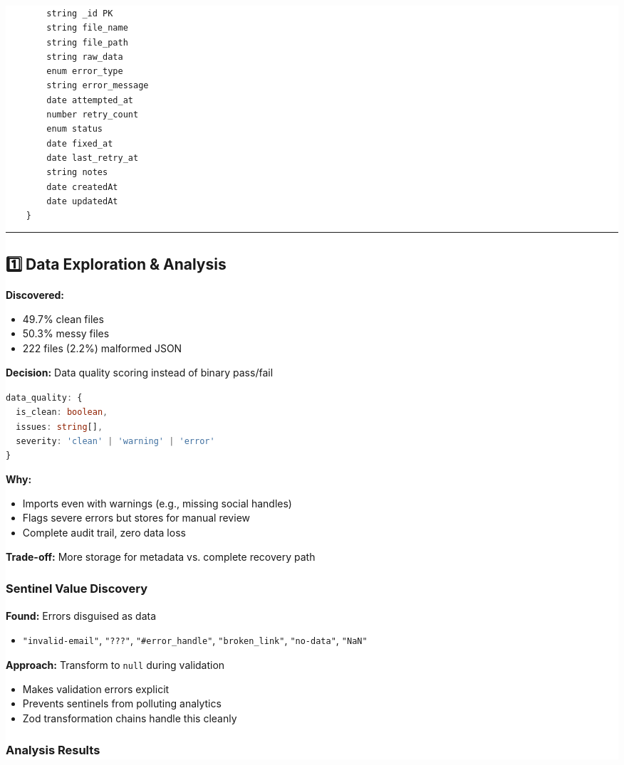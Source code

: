 ```mermaid
        string _id PK
        string file_name
        string file_path
        string raw_data
        enum error_type
        string error_message
        date attempted_at
        number retry_count
        enum status
        date fixed_at
        date last_retry_at
        string notes
        date createdAt
        date updatedAt
    }
```
---

## 1️⃣ Data Exploration & Analysis

**Discovered:**
- 49.7% clean files
- 50.3% messy files
- 222 files (2.2%) malformed JSON

**Decision:** Data quality scoring instead of binary pass/fail
```typescript
data_quality: {
  is_clean: boolean,
  issues: string[],
  severity: 'clean' | 'warning' | 'error'
}
```

**Why:**
- Imports even with warnings (e.g., missing social handles)
- Flags severe errors but stores for manual review
- Complete audit trail, zero data loss

**Trade-off:** More storage for metadata vs. complete recovery path

### Sentinel Value Discovery

**Found:** Errors disguised as data
- `"invalid-email"`, `"???"`, `"#error_handle"`, `"broken_link"`, `"no-data"`, `"NaN"`

**Approach:** Transform to `null` during validation
- Makes validation errors explicit
- Prevents sentinels from polluting analytics
- Zod transformation chains handle this cleanly

### Analysis Results
